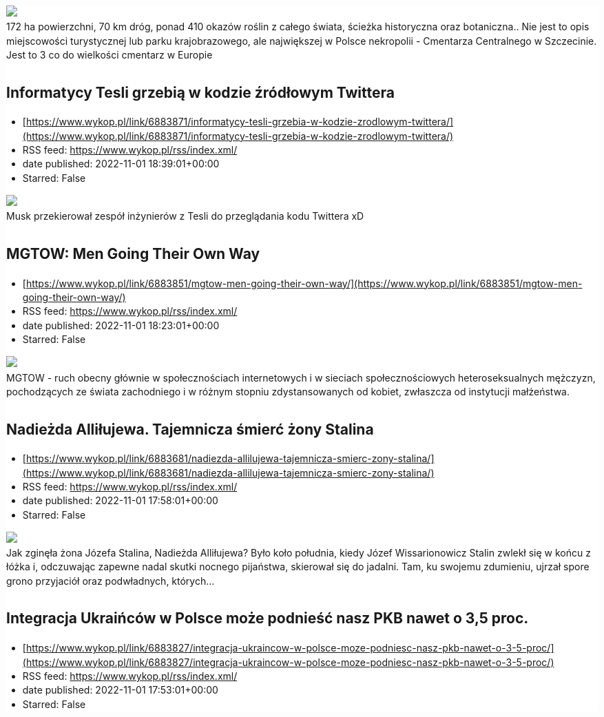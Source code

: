 <img src="https://www.wykop.pl/cdn/c3397993/link_1667292926bteN2EZ5Y7fpHTdewweLUz,w104h74.jpg" /><br />
		 172 ha powierzchni, 70 km dróg, ponad 410 okazów roślin z całego świata, ścieżka historyczna oraz botaniczna.. Nie jest to opis miejscowości turystycznej lub parku krajobrazowego, ale największej w Polsce nekropolii - Cmentarza Centralnego w Szczecinie. Jest to 3 co do wielkości cmentarz w Europie

## Informatycy Tesli grzebią w kodzie źródłowym Twittera
 - [https://www.wykop.pl/link/6883871/informatycy-tesli-grzebia-w-kodzie-zrodlowym-twittera/](https://www.wykop.pl/link/6883871/informatycy-tesli-grzebia-w-kodzie-zrodlowym-twittera/)
 - RSS feed: https://www.wykop.pl/rss/index.xml/
 - date published: 2022-11-01 18:39:01+00:00
 - Starred: False

<img src="https://www.wykop.pl/cdn/c3397993/link_16673193096kK9jCvHLAynZQwytG0NZO,w104h74.jpg" /><br />
		 Musk przekierował zespół inżynierów z Tesli do przeglądania kodu Twittera xD

## MGTOW: Men Going Their Own Way
 - [https://www.wykop.pl/link/6883851/mgtow-men-going-their-own-way/](https://www.wykop.pl/link/6883851/mgtow-men-going-their-own-way/)
 - RSS feed: https://www.wykop.pl/rss/index.xml/
 - date published: 2022-11-01 18:23:01+00:00
 - Starred: False

<img src="https://www.wykop.pl/cdn/c3397993/link_1667317874hN2rM9EpUUxQqfrIHMB8zr,w104h74.jpg" /><br />
		 MGTOW - ruch obecny głównie w społecznościach internetowych i w sieciach społecznościowych heteroseksualnych mężczyzn, pochodzących ze świata zachodniego i w różnym stopniu zdystansowanych od kobiet, zwłaszcza od instytucji małżeństwa.

## Nadieżda Alliłujewa. Tajemnicza śmierć żony Stalina
 - [https://www.wykop.pl/link/6883681/nadiezda-allilujewa-tajemnicza-smierc-zony-stalina/](https://www.wykop.pl/link/6883681/nadiezda-allilujewa-tajemnicza-smierc-zony-stalina/)
 - RSS feed: https://www.wykop.pl/rss/index.xml/
 - date published: 2022-11-01 17:58:01+00:00
 - Starred: False

<img src="https://www.wykop.pl/cdn/c3397993/link_1667310022SXcNCi2XznnWsjoXnwj5O9,w104h74.jpg" /><br />
		 Jak zginęła żona Józefa Stalina, Nadieżda Alliłujewa? Było koło południa, kiedy Józef Wissarionowicz Stalin zwlekł się w końcu z łóżka i, odczuwając zapewne nadal skutki nocnego pijaństwa, skierował się do jadalni. Tam, ku swojemu zdumieniu, ujrzał spore grono przyjaciół oraz podwładnych, których...

## Integracja Ukraińców w Polsce może podnieść nasz PKB nawet o 3,5 proc.
 - [https://www.wykop.pl/link/6883827/integracja-ukraincow-w-polsce-moze-podniesc-nasz-pkb-nawet-o-3-5-proc/](https://www.wykop.pl/link/6883827/integracja-ukraincow-w-polsce-moze-podniesc-nasz-pkb-nawet-o-3-5-proc/)
 - RSS feed: https://www.wykop.pl/rss/index.xml/
 - date published: 2022-11-01 17:53:01+00:00
 - Starred: False
